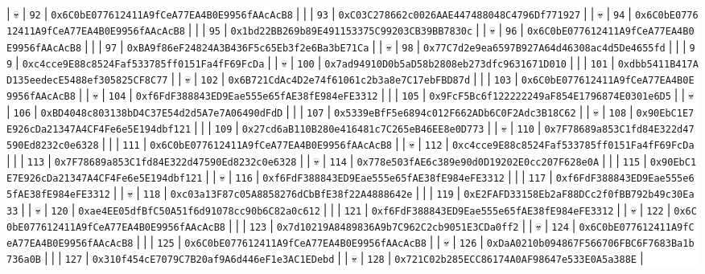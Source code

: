 | 💀 | `92` | `0x6C0bE077612411A9fCeA77EA4B0E9956fAAcAcB8` |
|  | `93` | `0xC03C278662c0026AAE447488048C4796Df771927` |
| 💀 | `94` | `0x6C0bE077612411A9fCeA77EA4B0E9956fAAcAcB8` |
|  | `95` | `0x1bd22BB269b89E491153375C99203CB39BB7830c` |
| 💀 | `96` | `0x6C0bE077612411A9fCeA77EA4B0E9956fAAcAcB8` |
|  | `97` | `0xBA9f86eF24824A3B436F5c65Eb3f2e6Ba3bE71Ca` |
| 💀 | `98` | `0x77C7d2e9ea6597B927A64d46308ac4d5De4655fd` |
|  | `99` | `0xc4cce9E88c8524Faf533785ff0151Fa4fF69FcDa` |
| 💀 | `100` | `0x7ad94910D0b5aD58b2808eb273dfc9631671D010` |
|  | `101` | `0xdbb5411B417AD135eedecE5488ef305825CF8C77` |
| 💀 | `102` | `0x6B721CdAc4D2e74f61061c2b3a8e7C17ebFBD87d` |
|  | `103` | `0x6C0bE077612411A9fCeA77EA4B0E9956fAAcAcB8` |
| 💀 | `104` | `0xf6FdF388843ED9Eae555e65fAE38fE984eFE3312` |
|  | `105` | `0x9FcF5Bc6f122222249aF854E1796874E0301e6D5` |
| 💀 | `106` | `0xBD4048c803138bD4C37E54d2d5A7e7A06490dFdD` |
|  | `107` | `0x5339eBfF5e6894c012F662ADb6C0F2Adc3B18C62` |
| 💀 | `108` | `0x90EbC1E7E926cDa21347A4CF4Fe6e5E194dbf121` |
|  | `109` | `0x27cd6aB110B280e416481c7C265eB46EE8e0D773` |
| 💀 | `110` | `0x7F78689a853C1fd84E322d47590Ed8232c0e6328` |
|  | `111` | `0x6C0bE077612411A9fCeA77EA4B0E9956fAAcAcB8` |
| 💀 | `112` | `0xc4cce9E88c8524Faf533785ff0151Fa4fF69FcDa` |
|  | `113` | `0x7F78689a853C1fd84E322d47590Ed8232c0e6328` |
| 💀 | `114` | `0x778e503fAE6c389e90d0D19202E0cc207F628e0A` |
|  | `115` | `0x90EbC1E7E926cDa21347A4CF4Fe6e5E194dbf121` |
| 💀 | `116` | `0xf6FdF388843ED9Eae555e65fAE38fE984eFE3312` |
|  | `117` | `0xf6FdF388843ED9Eae555e65fAE38fE984eFE3312` |
| 💀 | `118` | `0xc03a13F87c05A8858276dCbBfE38f22A4888642e` |
|  | `119` | `0xE2FAFD33158Eb2aF88DCc2f0fBB792b49c30Ea33` |
| 💀 | `120` | `0xae4EE05dfBfC50A51f6d91078cc90b6C82a0c612` |
|  | `121` | `0xf6FdF388843ED9Eae555e65fAE38fE984eFE3312` |
| 💀 | `122` | `0x6C0bE077612411A9fCeA77EA4B0E9956fAAcAcB8` |
|  | `123` | `0x7d10219A8489836A9b7C962C2cb9051E3CDa0ff2` |
| 💀 | `124` | `0x6C0bE077612411A9fCeA77EA4B0E9956fAAcAcB8` |
|  | `125` | `0x6C0bE077612411A9fCeA77EA4B0E9956fAAcAcB8` |
| 💀 | `126` | `0xDaA0210b094867F566706FBC6F7683Ba1b736a0B` |
|  | `127` | `0x310f454cE7079C7B20af9A6d446eF1e3AC1EDebd` |
| 💀 | `128` | `0x721C02b285ECC86174A0AF98647e533E0A5a388E` |